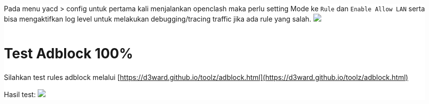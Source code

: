 Pada menu yacd > config untuk pertama kali menjalankan openclash maka perlu setting Mode ke `Rule` dan `Enable Allow LAN` serta bisa mengaktifkan log level untuk melakukan debugging/tracing traffic jika ada rule yang salah.
<img src="https://raw.githubusercontent.com/malikshi/open_clash/main/assets/yacd-config.jpg" border="0">

# Test Adblock 100%

Silahkan test rules adblock melalui [https://d3ward.github.io/toolz/adblock.html](https://d3ward.github.io/toolz/adblock.html)

Hasil test:
<img src="https://raw.githubusercontent.com/malikshi/open_clash/main/assets/d3ward.jpg" border="0">
